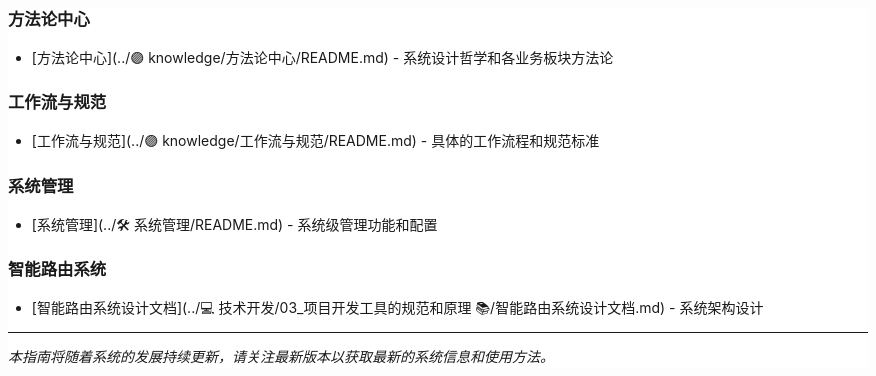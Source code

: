 ### 方法论中心
- [方法论中心](../🟣 knowledge/方法论中心/README.md) - 系统设计哲学和各业务板块方法论

### 工作流与规范
- [工作流与规范](../🟣 knowledge/工作流与规范/README.md) - 具体的工作流程和规范标准

### 系统管理
- [系统管理](../🛠️ 系统管理/README.md) - 系统级管理功能和配置

### 智能路由系统
- [智能路由系统设计文档](../💻 技术开发/03_项目开发工具的规范和原理 📚/智能路由系统设计文档.md) - 系统架构设计

---

*本指南将随着系统的发展持续更新，请关注最新版本以获取最新的系统信息和使用方法。*